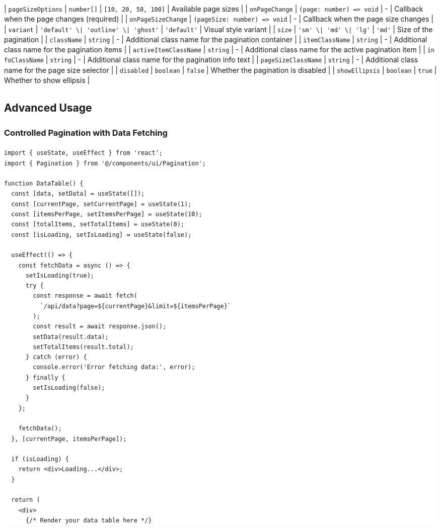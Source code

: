 | `pageSizeOptions` | `number[]` | `[10, 20, 50, 100]` | Available page sizes |
| `onPageChange` | `(page: number) => void` | - | Callback when the page changes (required) |
| `onPageSizeChange` | `(pageSize: number) => void` | - | Callback when the page size changes |
| `variant` | `'default' \| 'outline' \| 'ghost'` | `'default'` | Visual style variant |
| `size` | `'sm' \| 'md' \| 'lg'` | `'md'` | Size of the pagination |
| `className` | `string` | - | Additional class name for the pagination container |
| `itemClassName` | `string` | - | Additional class name for the pagination items |
| `activeItemClassName` | `string` | - | Additional class name for the active pagination item |
| `infoClassName` | `string` | - | Additional class name for the pagination info text |
| `pageSizeClassName` | `string` | - | Additional class name for the page size selector |
| `disabled` | `boolean` | `false` | Whether the pagination is disabled |
| `showEllipsis` | `boolean` | `true` | Whether to show ellipsis |

## Advanced Usage

### Controlled Pagination with Data Fetching

```tsx
import { useState, useEffect } from 'react';
import { Pagination } from '@/components/ui/Pagination';

function DataTable() {
  const [data, setData] = useState([]);
  const [currentPage, setCurrentPage] = useState(1);
  const [itemsPerPage, setItemsPerPage] = useState(10);
  const [totalItems, setTotalItems] = useState(0);
  const [isLoading, setIsLoading] = useState(false);

  useEffect(() => {
    const fetchData = async () => {
      setIsLoading(true);
      try {
        const response = await fetch(
          `/api/data?page=${currentPage}&limit=${itemsPerPage}`
        );
        const result = await response.json();
        setData(result.data);
        setTotalItems(result.total);
      } catch (error) {
        console.error('Error fetching data:', error);
      } finally {
        setIsLoading(false);
      }
    };

    fetchData();
  }, [currentPage, itemsPerPage]);

  if (isLoading) {
    return <div>Loading...</div>;
  }

  return (
    <div>
      {/* Render your data table here */}
```